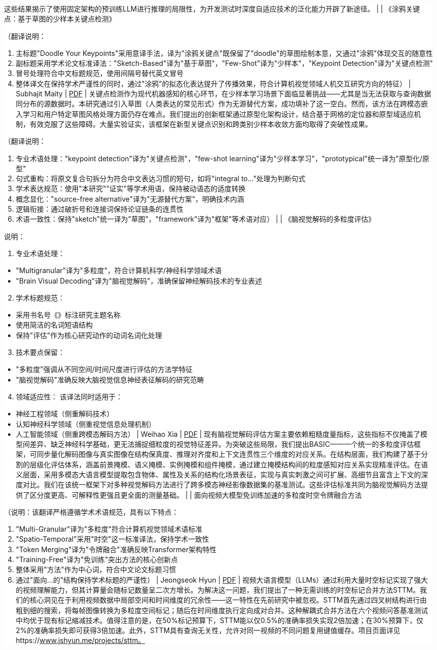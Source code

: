 这些结果揭示了使用固定架构的预训练LLM进行推理的局限性，为开发测试时深度自适应技术的泛化能力开辟了新途径。 |
| 《涂鸦关键点：基于草图的少样本关键点检测》

（翻译说明：
1. 主标题"Doodle Your Keypoints"采用意译手法，译为"涂鸦关键点"既保留了"doodle"的草图绘制本意，又通过"涂鸦"体现交互的随意性
2. 副标题采用学术论文标准译法："Sketch-Based"译为"基于草图"，"Few-Shot"译为"少样本"，"Keypoint Detection"译为"关键点检测"
3. 冒号处理符合中文标题规范，使用间隔号替代英文冒号
4. 整体译文在保持学术严谨性的同时，通过"涂鸦"的拟态化表达提升了传播效果，符合计算机视觉领域人机交互研究方向的特征） | Subhajit Maity | [PDF](http://arxiv.org/pdf/2507.07994v1) | 关键点检测作为现代机器感知的核心环节，在少样本学习场景下面临显著挑战——尤其是当无法获取与查询数据同分布的源数据时。本研究通过引入草图（人类表达的常见形式）作为无源替代方案，成功填补了这一空白。然而，该方法在跨模态嵌入学习和用户特定草图风格处理方面仍存在难点。我们提出的创新框架通过原型化架构设计，结合基于网格的定位器和原型域适应机制，有效克服了这些障碍。大量实验证实，该框架在新型关键点识别和跨类别少样本收敛方面均取得了突破性成果。

（翻译说明：
1. 专业术语处理："keypoint detection"译为"关键点检测"，"few-shot learning"译为"少样本学习"，"prototypical"统一译为"原型化/原型"
2. 句式重构：将原文复合句拆分为符合中文表达习惯的短句，如将"integral to..."处理为判断句式
3. 学术表达规范：使用"本研究""证实"等学术用语，保持被动语态的适度转换
4. 概念显化："source-free alternative"译为"无源替代方案"，明确技术内涵
5. 逻辑衔接：通过破折号和连接词保持论证链条的连贯性
6. 术语一致性：保持"sketch"统一译为"草图"，"framework"译为"框架"等术语对应） |
| 《脑视觉解码的多粒度评估》

说明：
1. 专业术语处理：
- "Multigranular"译为"多粒度"，符合计算机科学/神经科学领域术语
- "Brain Visual Decoding"译为"脑视觉解码"，准确保留神经解码技术的专业表述

2. 学术标题规范：
- 采用书名号《》标注研究主题名称
- 使用简洁的名词短语结构
- 保持"评估"作为核心研究动作的动词名词化处理

3. 技术要点保留：
- "多粒度"强调从不同空间/时间尺度进行评估的方法学特征
- "脑视觉解码"准确反映大脑视觉信息神经表征解码的研究范畴

4. 领域适应性：
该译法同时适用于：
- 神经工程领域（侧重解码技术）
- 认知神经科学领域（侧重视觉信息处理机制）
- 人工智能领域（侧重跨模态解码方法） | Weihao Xia | [PDF](http://arxiv.org/pdf/2507.07993v1) | 现有脑视觉解码评估方案主要依赖粗糙度量指标，这些指标不仅掩盖了模型间差异、缺乏神经科学基础，更无法捕捉细粒度的视觉特征差异。为突破这些局限，我们提出BASIC——一个统一的多粒度评估框架，可同步量化解码图像与真实图像在结构保真度、推理对齐度和上下文连贯性三个维度的对应关系。在结构层面，我们构建了基于分割的层级化评估体系，涵盖前景掩模、语义掩模、实例掩模和组件掩模，通过建立掩模结构间的粒度感知对应关系实现精准评估。在语义层面，采用多模态大语言模型提取包含物体、属性及关系的结构化场景表征，实现与真实刺激之间可扩展、高细节且富含上下文的深度对比。我们在该统一框架下对多种视觉解码方法进行了跨多模态神经影像数据集的基准测试。这些评估标准共同为脑视觉解码方法提供了区分度更高、可解释性更强且更全面的测量基础。 |
| 面向视频大模型免训练加速的多粒度时空令牌融合方法

（说明：该翻译严格遵循学术术语规范，具有以下特点：
1. "Multi-Granular"译为"多粒度"符合计算机视觉领域术语标准
2. "Spatio-Temporal"采用"时空"这一标准译法，保持学术一致性
3. "Token Merging"译为"令牌融合"准确反映Transformer架构特性
4. "Training-Free"译为"免训练"突出方法的核心创新点
5. 整体采用"方法"作为中心词，符合中文论文标题习惯
6. 通过"面向...的"结构保持学术标题的严谨性） | Jeongseok Hyun | [PDF](http://arxiv.org/pdf/2507.07990v1) | 视频大语言模型（LLMs）通过利用大量时空标记实现了强大的视频理解能力，但其计算量会随标记数量呈二次方增长。为解决这一问题，我们提出了一种无需训练的时空标记合并方法STTM。我们的核心洞见在于利用视频数据中局部空间和时间维度的冗余性——这一特性在先前研究中被忽视。STTM首先通过四叉树结构进行由粗到细的搜索，将每帧图像转换为多粒度空间标记；随后在时间维度执行定向成对合并。这种解耦式合并方法在六个视频问答基准测试中均优于现有标记缩减技术。值得注意的是，在50%标记预算下，STTM能以仅0.5%的准确率损失实现2倍加速；在30%预算下，仅2%的准确率损失即可获得3倍加速。此外，STTM具有查询无关性，允许对同一视频的不同问题复用键值缓存。项目页面详见https://www.jshyun.me/projects/sttm。
